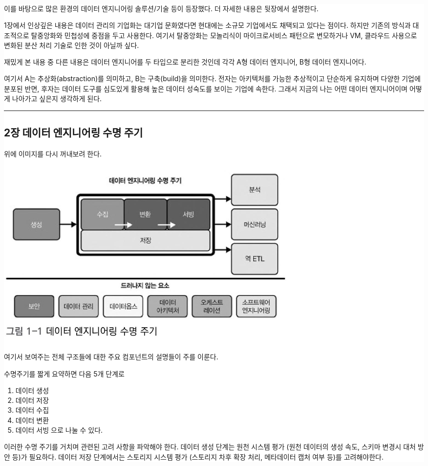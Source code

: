이를 바탕으로 많은 환경의 데이터 엔지니어링 솔루션/기술 등이 등장했다.
더 자세한 내용은 뒷장에서 설명한다. 

1장에서 인상깊은 내용은 데이터 관리의 기업화는 대기업 문화였다면 현대에는 소규모 기업에서도 채택되고 있다는 점이다.
하지만 기존의 방식과 대조적으로 탈중앙화와 민첩성에 중점을 두고 사용한다. 
여기서 탈중앙화는 모놀리식이 마이크로서비스 패턴으로 변모하거나 VM, 클라우드 사용으로 변화된 분산 처리 기술로 인한 것이 아닐까 싶다.

재밌게 본 내용 중 다른 내용은 데이터 엔지니어를 두 타입으로 분리한 것인데
각각 A형 데이터 엔지니어, B형 데이터 엔지니어다.

여기서 A는 추상화(abstraction)를 의미하고, B는 구축(build)을 의미한다. 
전자는 아키텍처를 가능한 추상적이고 단순하게 유지하며 다양한 기업에 분포된 반면, 후자는 데이터 도구를 심도있게 활용해 높은 데이터 성숙도를 보이는 기업에 속한다.
그래서 지금의 나는 어떤 데이터 엔지니어이며 어떻게 나아가고 싶은지 생각하게 된다.

---

## 2장 데이터 엔지니어링 수명 주기

위에 이미지를 다시 꺼내보려 한다. 

![데이터 엔지니어링 수명 주기](sources\books\2025-07-09-fundamentals-de-part1.png)

여기서 보여주는 전체 구조들에 대한 주요 컴포넌트의 설명들이 주를 이룬다.

수명주기를 짧게 요약하면 다음 5개 단계로
1. 데이터 생성
2. 데이터 저장
3. 데이터 수집
4. 데이터 변환
4. 데이터 서빙
으로 나눌 수 있다.

이러한 수명 주기를 거치며 관련된 고려 사항을 파악해야 한다.
데이터 생성 단계는 원천 시스템 평가 (원천 데이터의 생성 속도, 스키마 변경시 대처 방안 등)가 필요하다.
데이터 저장 단계에서는 스토리지 시스템 평가 (스토리지 차후 확장 처리, 메타데이터 캡처 여부 등)를 고려해야한다. 
